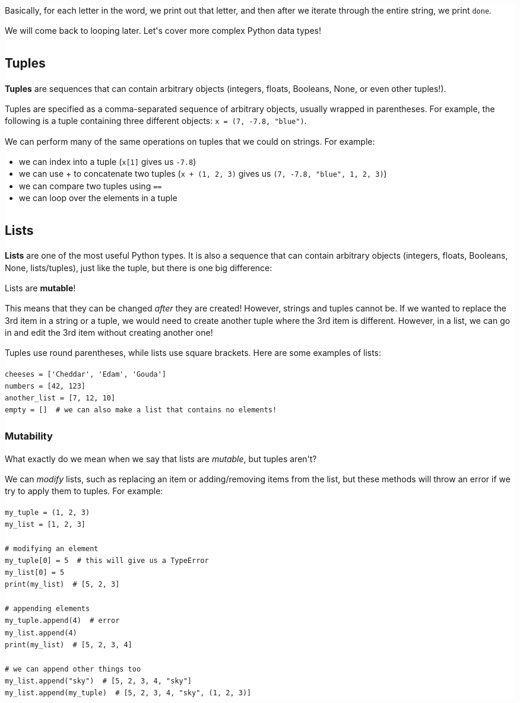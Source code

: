 Basically, for each letter in the word, we print out that letter, and then after we iterate through the entire string, we print `done`.

We will come back to looping later. Let's cover more complex Python data types!

## Tuples

**Tuples** are sequences that can contain arbitrary objects (integers, floats, Booleans, None, or even other tuples!).

Tuples are specified as a comma-separated sequence of arbitrary objects, usually wrapped in parentheses. For example, the following is a tuple containing three different objects: `x = (7, -7.8, "blue")`.

We can perform many of the same operations on tuples that we could on strings. For example:

- we can index into a tuple (`x[1]` gives us `-7.8`)
- we can use + to concatenate two tuples (`x + (1, 2, 3)` gives us `(7, -7.8, "blue", 1, 2, 3)`)
- we can compare two tuples using `==`
- we can loop over the elements in a tuple

## Lists

**Lists** are one of the most useful Python types. It is also a sequence that can contain arbitrary objects (integers, floats, Booleans, None, lists/tuples), just like the tuple, but there is one big difference:

Lists are **mutable**!

This means that they can be changed _after_ they are created! However, strings and tuples cannot be. If we wanted to replace the 3rd item in a string or a tuple, we would need to create another tuple where the 3rd item is different. However, in a list, we can go in and edit the 3rd item without creating another one!

Tuples use round parentheses, while lists use square brackets. Here are some examples of lists:

```
cheeses = ['Cheddar', 'Edam', 'Gouda']
numbers = [42, 123]
another_list = [7, 12, 10]
empty = []  # we can also make a list that contains no elements!
```

### Mutability

What exactly do we mean when we say that lists are _mutable_, but tuples aren't?

We can _modify_ lists, such as replacing an item or adding/removing items from the list, but these methods will throw an error if we try to apply them to tuples. For example:

```
my_tuple = (1, 2, 3)
my_list = [1, 2, 3]

# modifying an element
my_tuple[0] = 5  # this will give us a TypeError
my_list[0] = 5
print(my_list)  # [5, 2, 3]

# appending elements
my_tuple.append(4)  # error
my_list.append(4)
print(my_list)  # [5, 2, 3, 4]

# we can append other things too
my_list.append("sky")  # [5, 2, 3, 4, "sky"]
my_list.append(my_tuple)  # [5, 2, 3, 4, "sky", (1, 2, 3)]

```
